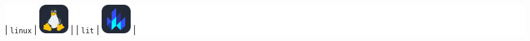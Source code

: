 |      `linux`       |     <img src="./public/icons/Linux-Dark.svg" width="48">     |
|       `lit`        |      <img src="./public/icons/Lit-Dark.svg" width="48">      |